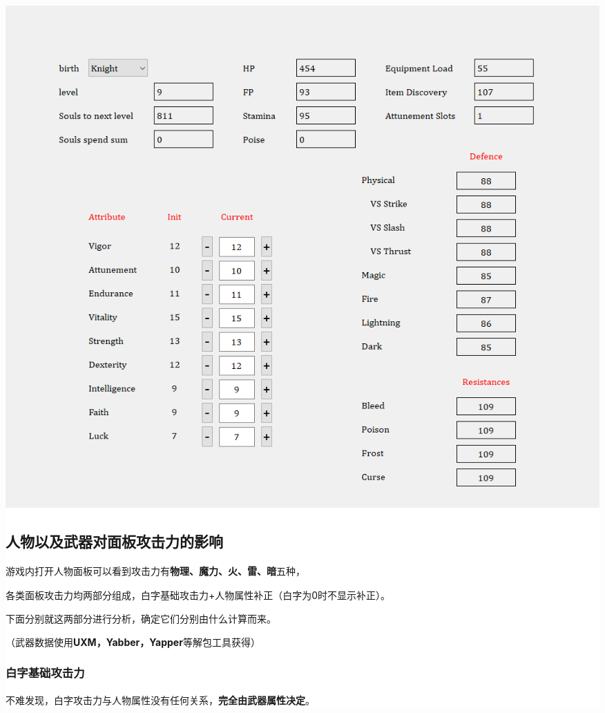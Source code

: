 ![Alt text](https://github.com/saandsazzz/DSIII/blob/main/image/人物计算器截图.png)

## 人物以及武器对面板攻击力的影响

游戏内打开人物面板可以看到攻击力有**物理、魔力、火、雷、暗**五种，

各类面板攻击力均两部分组成，白字基础攻击力+人物属性补正（白字为0时不显示补正）。

下面分别就这两部分进行分析，确定它们分别由什么计算而来。

（武器数据使用**UXM，Yabber，Yapper**等解包工具获得）

### 白字基础攻击力

不难发现，白字攻击力与人物属性没有任何关系，**完全由武器属性决定**。
